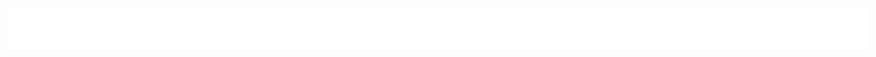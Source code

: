 



<link rel="stylesheet" href="https://unpkg.com/gitalk/dist/gitalk.css">
<script src="https://unpkg.com/gitalk@latest/dist/gitalk.min.js"></script> 
<div id="gitalk-container"></div>    
 <script type="text/javascript">
    var gitalk = new Gitalk({
		clientID: `1d164cd85549874d0e3a`,
		clientSecret: `527c3d223d1e6608953e835b547061037d140355`,
		repo: `HealerJean.github.io`,
		owner: 'HealerJean',
		admin: ['HealerJean'],
		id: 'KFpafCYNehG2nAsl',
    });
    gitalk.render('gitalk-container');
</script> 



